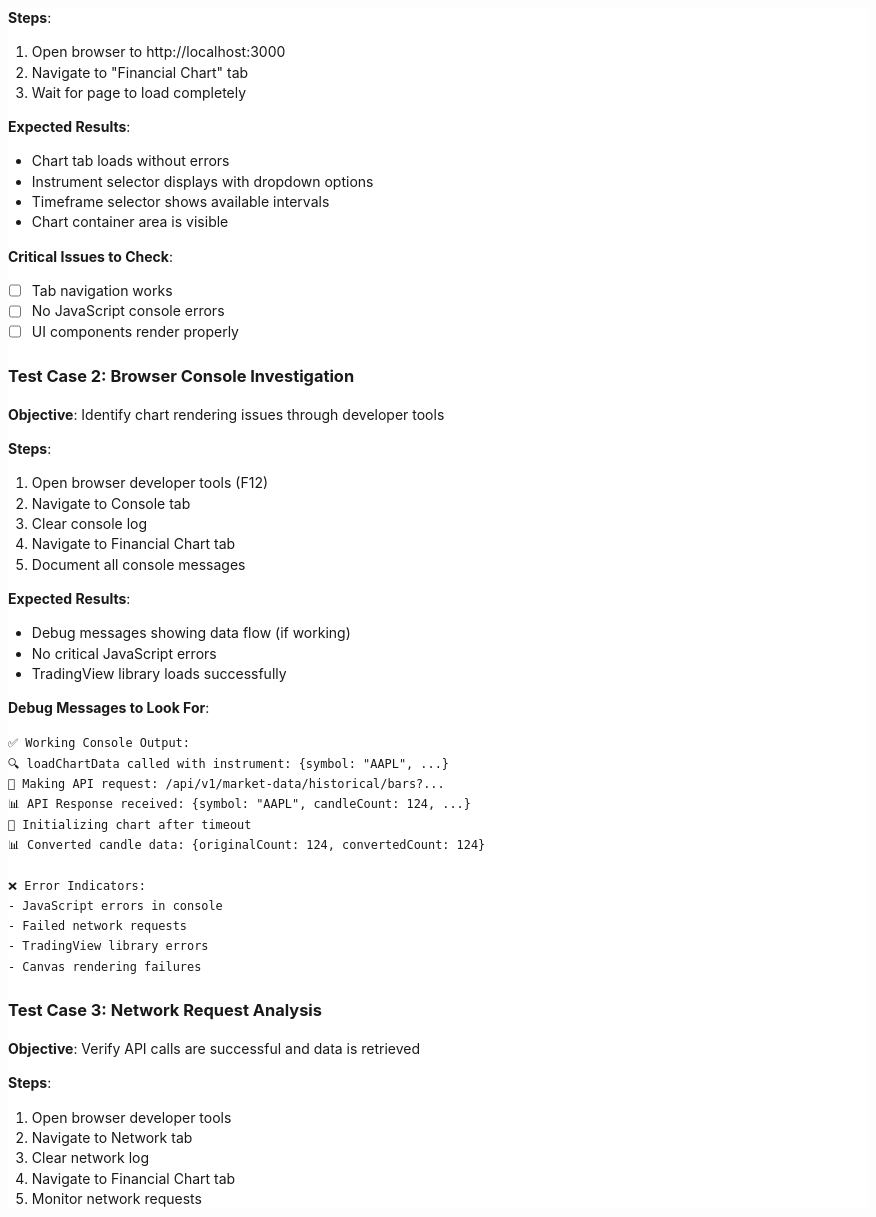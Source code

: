 **Steps**:
1. Open browser to http://localhost:3000
2. Navigate to "Financial Chart" tab
3. Wait for page to load completely

**Expected Results**:
- Chart tab loads without errors
- Instrument selector displays with dropdown options
- Timeframe selector shows available intervals
- Chart container area is visible

**Critical Issues to Check**:
- [ ] Tab navigation works
- [ ] No JavaScript console errors
- [ ] UI components render properly

### Test Case 2: Browser Console Investigation
**Objective**: Identify chart rendering issues through developer tools

**Steps**:
1. Open browser developer tools (F12)
2. Navigate to Console tab
3. Clear console log
4. Navigate to Financial Chart tab
5. Document all console messages

**Expected Results**:
- Debug messages showing data flow (if working)
- No critical JavaScript errors
- TradingView library loads successfully

**Debug Messages to Look For**:
```
✅ Working Console Output:
🔍 loadChartData called with instrument: {symbol: "AAPL", ...}
📡 Making API request: /api/v1/market-data/historical/bars?...
📊 API Response received: {symbol: "AAPL", candleCount: 124, ...}
🚀 Initializing chart after timeout
📊 Converted candle data: {originalCount: 124, convertedCount: 124}

❌ Error Indicators:
- JavaScript errors in console
- Failed network requests
- TradingView library errors
- Canvas rendering failures
```

### Test Case 3: Network Request Analysis
**Objective**: Verify API calls are successful and data is retrieved

**Steps**:
1. Open browser developer tools
2. Navigate to Network tab
3. Clear network log
4. Navigate to Financial Chart tab
5. Monitor network requests
